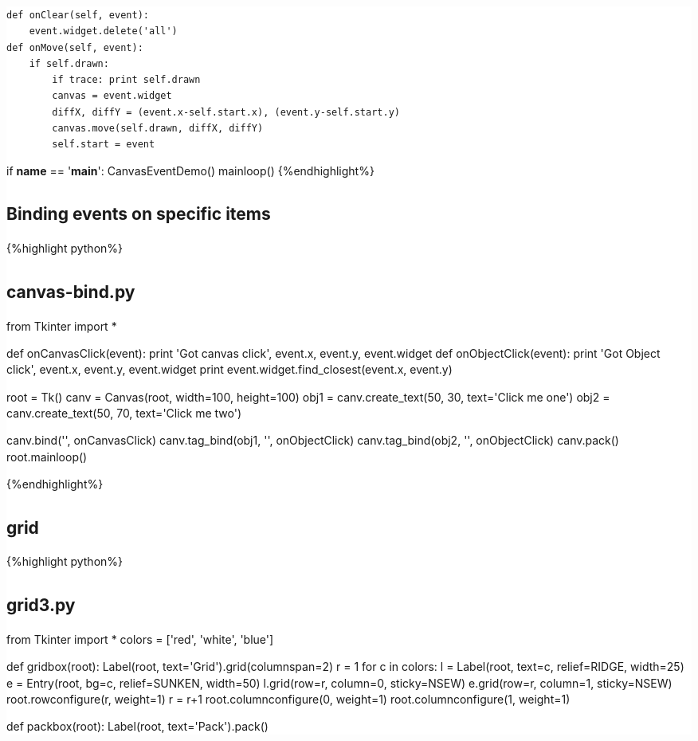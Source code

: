 	def onClear(self, event):
		event.widget.delete('all')
	def onMove(self, event):
		if self.drawn:
			if trace: print self.drawn
			canvas = event.widget
			diffX, diffY = (event.x-self.start.x), (event.y-self.start.y)
			canvas.move(self.drawn, diffX, diffY)
			self.start = event

if __name__ == '__main__': 
	CanvasEventDemo()
	mainloop()
{%endhighlight%}

## Binding events on specific items

{%highlight python%}

## canvas-bind.py 

from Tkinter import *

def onCanvasClick(event):
	print 'Got canvas click', event.x, event.y, event.widget
def onObjectClick(event):
	print 'Got Object click', event.x, event.y, event.widget
	print event.widget.find_closest(event.x, event.y)

root = Tk()
canv = Canvas(root, width=100, height=100)
obj1 = canv.create_text(50, 30, text='Click me one')
obj2 = canv.create_text(50, 70, text='Click me two')

canv.bind('<Double-1>', onCanvasClick)
canv.tag_bind(obj1, '<Double-1>', onObjectClick)
canv.tag_bind(obj2, '<Double-1>', onObjectClick)
canv.pack()
root.mainloop()

{%endhighlight%}

## grid

{%highlight python%}

## grid3.py 

from Tkinter import *
colors = ['red', 'white', 'blue']

def gridbox(root):
	Label(root, text='Grid').grid(columnspan=2)
	r = 1
	for c in colors:
		l = Label(root, text=c, relief=RIDGE, width=25)
		e = Entry(root, bg=c, relief=SUNKEN, width=50)
		l.grid(row=r, column=0, sticky=NSEW)
		e.grid(row=r, column=1, sticky=NSEW)
		root.rowconfigure(r, weight=1)
		r = r+1
	root.columnconfigure(0, weight=1)
	root.columnconfigure(1, weight=1)

def packbox(root):
	Label(root, text='Pack').pack()